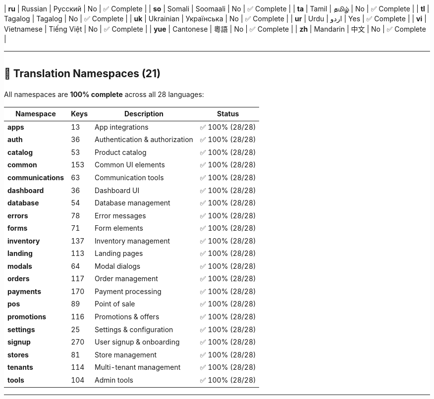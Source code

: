 | **ru** | Russian | Русский | No | ✅ Complete |
| **so** | Somali | Soomaali | No | ✅ Complete |
| **ta** | Tamil | தமிழ் | No | ✅ Complete |
| **tl** | Tagalog | Tagalog | No | ✅ Complete |
| **uk** | Ukrainian | Українська | No | ✅ Complete |
| **ur** | Urdu | اردو | Yes | ✅ Complete |
| **vi** | Vietnamese | Tiếng Việt | No | ✅ Complete |
| **yue** | Cantonese | 粵語 | No | ✅ Complete |
| **zh** | Mandarin | 中文 | No | ✅ Complete |

---

## 📁 Translation Namespaces (21)

All namespaces are **100% complete** across all 28 languages:

| Namespace | Keys | Description | Status |
|-----------|------|-------------|--------|
| **apps** | 13 | App integrations | ✅ 100% (28/28) |
| **auth** | 36 | Authentication & authorization | ✅ 100% (28/28) |
| **catalog** | 53 | Product catalog | ✅ 100% (28/28) |
| **common** | 153 | Common UI elements | ✅ 100% (28/28) |
| **communications** | 63 | Communication tools | ✅ 100% (28/28) |
| **dashboard** | 36 | Dashboard UI | ✅ 100% (28/28) |
| **database** | 54 | Database management | ✅ 100% (28/28) |
| **errors** | 78 | Error messages | ✅ 100% (28/28) |
| **forms** | 71 | Form elements | ✅ 100% (28/28) |
| **inventory** | 137 | Inventory management | ✅ 100% (28/28) |
| **landing** | 113 | Landing pages | ✅ 100% (28/28) |
| **modals** | 64 | Modal dialogs | ✅ 100% (28/28) |
| **orders** | 117 | Order management | ✅ 100% (28/28) |
| **payments** | 170 | Payment processing | ✅ 100% (28/28) |
| **pos** | 89 | Point of sale | ✅ 100% (28/28) |
| **promotions** | 116 | Promotions & offers | ✅ 100% (28/28) |
| **settings** | 25 | Settings & configuration | ✅ 100% (28/28) |
| **signup** | 270 | User signup & onboarding | ✅ 100% (28/28) |
| **stores** | 81 | Store management | ✅ 100% (28/28) |
| **tenants** | 114 | Multi-tenant management | ✅ 100% (28/28) |
| **tools** | 104 | Admin tools | ✅ 100% (28/28) |

---